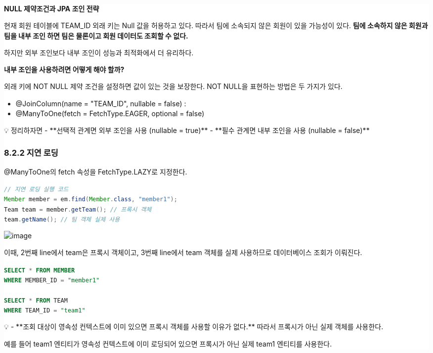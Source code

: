 **NULL 제약조건과 JPA 조인 전략**

현재 회원 테이블에 TEAM_ID 외래 키는 Null 값을 허용하고 있다. 따라서 팀에 소속되지 않은 회원이 있을 가능성이 있다. **팀에 소속하지 않은 회원과 팀을 내부 조인 하면 팀은 물론이고 회원 데이터도 조회할 수 없다.**

하지만 외부 조인보다 내부 조인이 성능과 최적화에서 더 유리하다.

**내부 조인을 사용하려면 어떻게 해야 할까?**

외래 키에 NOT NULL 제약 조건을 설정하면 값이 있는 것을 보장한다. NOT NULL을 표현하는 방법은 두 가지가 있다.

- @JoinColumn(name = "TEAM_ID", nullable = false) :
- @ManyToOne(fetch = FetchType.EAGER, optional = false)

<aside>
💡 정리하자면 
- **선택적 관계면 외부 조인을 사용 (nullable = true)**
- **필수 관계면 내부 조인을 사용 (nullable = false)**

</aside>

### 8.2.2 지연 로딩

@ManyToOne의 fetch 속성을 FetchType.LAZY로 지정한다.

```java
// 지연 로딩 실행 코드
Member member = em.find(Member.class, "member1");
Team team = member.getTeam(); // 프록시 객체
team.getName(); // 팀 객체 실제 사용 
```

![image](https://user-images.githubusercontent.com/83508073/236810127-5ed85bd7-f6a1-4218-8f1f-403fa1a3bcba.png)

이때, 2번째 line에서 team은 프록시 객체이고, 3번째 line에서 team 객체를 실제 사용하므로 데이터베이스 조회가 이뤄진다.

```sql
SELECT * FROM MEMBER
WHERE MEMBER_ID = "member1"

SELECT * FROM TEAM
WHERE TEAM_ID = "team1"
```

<aside>
💡 - **조회 대상이 영속성 컨텍스트에 이미 있으면 프록시 객체를 사용할 이유가 없다.** 
따라서 프록시가 아닌 실제 객체를 사용한다.

예를 들어 team1 엔티티가 영속성 컨텍스트에 이미 로딩되어 있으면 프록시가 아닌 실제 team1 엔티티를 사용한다.

</aside>
